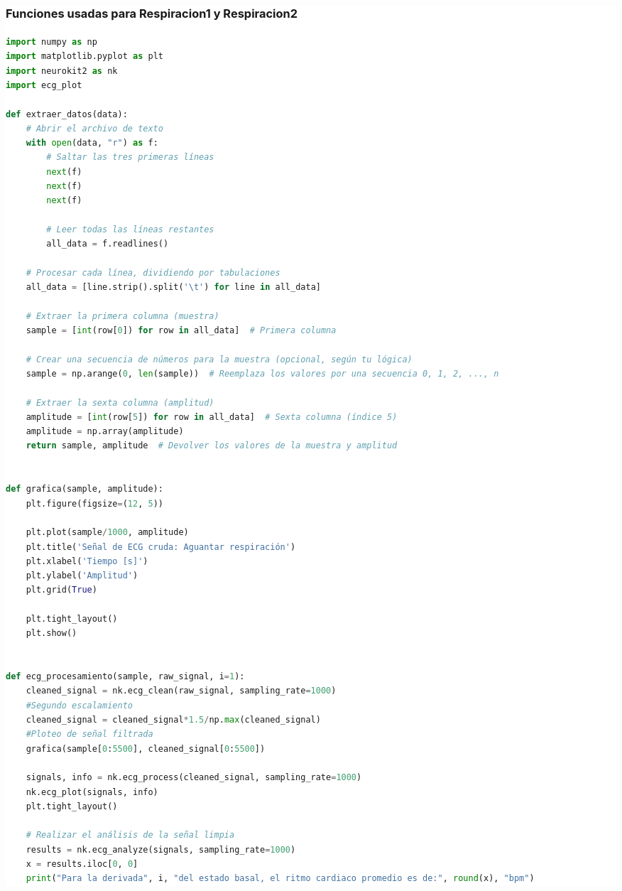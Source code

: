 ### Funciones usadas para Respiracion1 y Respiracion2


```python
import numpy as np
import matplotlib.pyplot as plt
import neurokit2 as nk
import ecg_plot

def extraer_datos(data):
    # Abrir el archivo de texto
    with open(data, "r") as f:
        # Saltar las tres primeras líneas
        next(f)
        next(f)
        next(f)
        
        # Leer todas las líneas restantes
        all_data = f.readlines()   
    
    # Procesar cada línea, dividiendo por tabulaciones
    all_data = [line.strip().split('\t') for line in all_data]
    
    # Extraer la primera columna (muestra)
    sample = [int(row[0]) for row in all_data]  # Primera columna

    # Crear una secuencia de números para la muestra (opcional, según tu lógica)
    sample = np.arange(0, len(sample))  # Reemplaza los valores por una secuencia 0, 1, 2, ..., n
    
    # Extraer la sexta columna (amplitud)
    amplitude = [int(row[5]) for row in all_data]  # Sexta columna (índice 5)
    amplitude = np.array(amplitude)
    return sample, amplitude  # Devolver los valores de la muestra y amplitud


def grafica(sample, amplitude):
    plt.figure(figsize=(12, 5))

    plt.plot(sample/1000, amplitude)
    plt.title('Señal de ECG cruda: Aguantar respiración')
    plt.xlabel('Tiempo [s]')
    plt.ylabel('Amplitud')
    plt.grid(True)
   
    plt.tight_layout()
    plt.show()


def ecg_procesamiento(sample, raw_signal, i=1):
    cleaned_signal = nk.ecg_clean(raw_signal, sampling_rate=1000)
    #Segundo escalamiento
    cleaned_signal = cleaned_signal*1.5/np.max(cleaned_signal)
    #Ploteo de señal filtrada
    grafica(sample[0:5500], cleaned_signal[0:5500])
    
    signals, info = nk.ecg_process(cleaned_signal, sampling_rate=1000)
    nk.ecg_plot(signals, info)
    plt.tight_layout()

    # Realizar el análisis de la señal limpia
    results = nk.ecg_analyze(signals, sampling_rate=1000)
    x = results.iloc[0, 0]
    print("Para la derivada", i, "del estado basal, el ritmo cardiaco promedio es de:", round(x), "bpm")
```